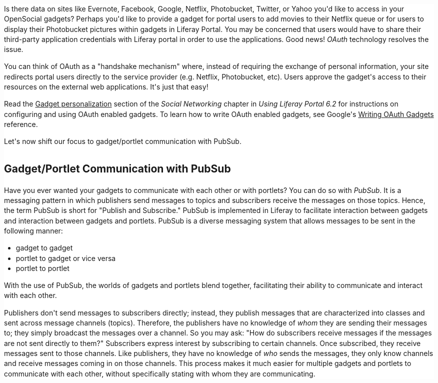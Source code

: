 Is there data on sites like Evernote, Facebook, Google, Netflix, Photobucket,
Twitter, or Yahoo you'd like to access in your OpenSocial gadgets? Perhaps you'd
like to provide a gadget for portal users to add movies to their Netflix queue
or for users to display their Photobucket pictures within gadgets in Liferay
Portal. You may be concerned that users would have to share their third-party
application credentials with Liferay portal in order to use the applications.
Good news! *OAuth* technology resolves the issue.

You can think of OAuth as a "handshake mechanism" where, instead of requiring
the exchange of personal information, your site redirects portal users directly
to the service provider (e.g. Netflix, Photobucket, etc). Users approve the
gadget's access to their resources on the external web applications. It's just
that easy!

Read the [Gadget
personalization](https://www.liferay.com/documentation/liferay-portal/6.2/user-guide/-/ai/exporting-portal-applications-as-widget-liferay-portal-6-2-user-guide-09-en)
section of the *Social Networking* chapter in *Using Liferay Portal 6.2* for
instructions on configuring and using OAuth enabled gadgets. To learn how to
write OAuth enabled gadgets, see Google's [Writing OAuth
Gadgets](https://developers.google.com/gadgets/docs/oauth) reference.

Let's now shift our focus to gadget/portlet communication with PubSub.

## Gadget/Portlet Communication with PubSub [](id=gadget-portlet-communication-with-pubsub-liferay-portal-6-2-dev-guide-08-en)



Have you ever wanted your gadgets to communicate with each other or with
portlets? You can do so with *PubSub*. It is a messaging pattern in which
publishers send messages to topics and subscribers receive the messages on those
topics. Hence, the term PubSub is short for "Publish and Subscribe." PubSub is
implemented in Liferay to facilitate interaction between gadgets and interaction
between gadgets and portlets. PubSub is a diverse messaging system that allows
messages to be sent in the following manner:

- gadget to gadget
- portlet to gadget or vice versa
- portlet to portlet

With the use of PubSub, the worlds of gadgets and portlets blend together,
facilitating their ability to communicate and interact with each other.

Publishers don't send messages to subscribers directly; instead, they publish
messages that are characterized into classes and sent across message channels
(topics). Therefore, the publishers have no knowledge of *whom* they are
sending their messages to; they simply broadcast the messages over a channel.
So you may ask: "How do subscribers receive messages if the messages are not
sent directly to them?" Subscribers express interest by subscribing to certain
channels. Once subscribed, they receive messages sent to those channels. Like
publishers, they have no knowledge of *who* sends the messages, they only know
channels and receive messages coming in on those channels. This process makes
it much easier for multiple gadgets and portlets to communicate with each
other, without specifically stating with whom they are communicating. 
